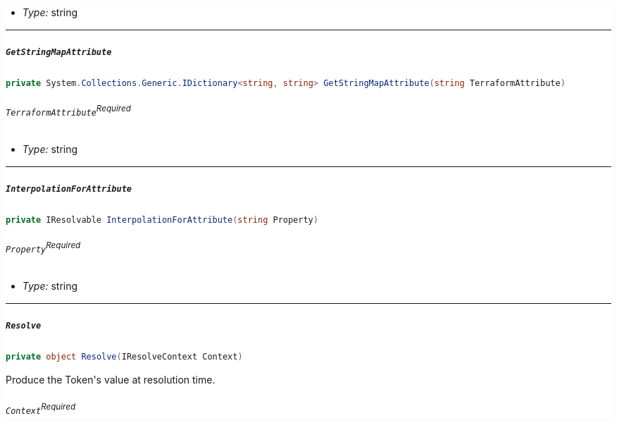 - *Type:* string

---

##### `GetStringMapAttribute` <a name="GetStringMapAttribute" id="@cdktf/provider-azurerm.apiManagementNotificationRecipientEmail.ApiManagementNotificationRecipientEmailTimeoutsOutputReference.getStringMapAttribute"></a>

```csharp
private System.Collections.Generic.IDictionary<string, string> GetStringMapAttribute(string TerraformAttribute)
```

###### `TerraformAttribute`<sup>Required</sup> <a name="TerraformAttribute" id="@cdktf/provider-azurerm.apiManagementNotificationRecipientEmail.ApiManagementNotificationRecipientEmailTimeoutsOutputReference.getStringMapAttribute.parameter.terraformAttribute"></a>

- *Type:* string

---

##### `InterpolationForAttribute` <a name="InterpolationForAttribute" id="@cdktf/provider-azurerm.apiManagementNotificationRecipientEmail.ApiManagementNotificationRecipientEmailTimeoutsOutputReference.interpolationForAttribute"></a>

```csharp
private IResolvable InterpolationForAttribute(string Property)
```

###### `Property`<sup>Required</sup> <a name="Property" id="@cdktf/provider-azurerm.apiManagementNotificationRecipientEmail.ApiManagementNotificationRecipientEmailTimeoutsOutputReference.interpolationForAttribute.parameter.property"></a>

- *Type:* string

---

##### `Resolve` <a name="Resolve" id="@cdktf/provider-azurerm.apiManagementNotificationRecipientEmail.ApiManagementNotificationRecipientEmailTimeoutsOutputReference.resolve"></a>

```csharp
private object Resolve(IResolveContext Context)
```

Produce the Token's value at resolution time.

###### `Context`<sup>Required</sup> <a name="Context" id="@cdktf/provider-azurerm.apiManagementNotificationRecipientEmail.ApiManagementNotificationRecipientEmailTimeoutsOutputReference.resolve.parameter._context"></a>
